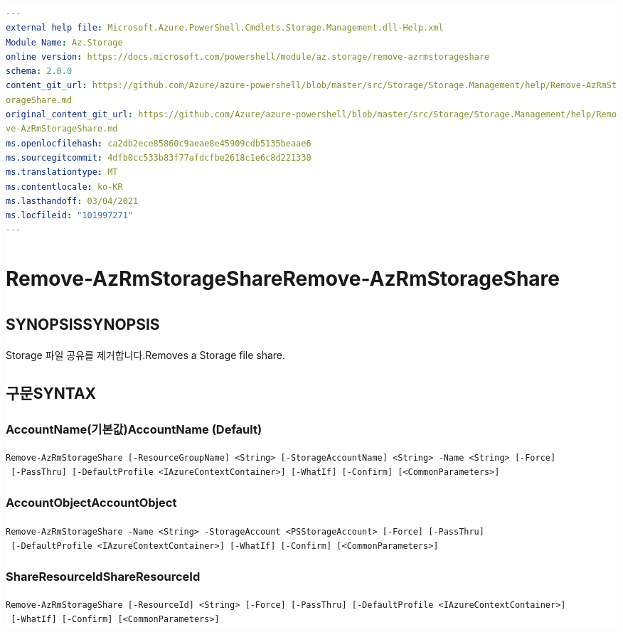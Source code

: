 ```yaml
---
external help file: Microsoft.Azure.PowerShell.Cmdlets.Storage.Management.dll-Help.xml
Module Name: Az.Storage
online version: https://docs.microsoft.com/powershell/module/az.storage/remove-azrmstorageshare
schema: 2.0.0
content_git_url: https://github.com/Azure/azure-powershell/blob/master/src/Storage/Storage.Management/help/Remove-AzRmStorageShare.md
original_content_git_url: https://github.com/Azure/azure-powershell/blob/master/src/Storage/Storage.Management/help/Remove-AzRmStorageShare.md
ms.openlocfilehash: ca2db2ece85860c9aeae8e45909cdb5135beaae6
ms.sourcegitcommit: 4dfb0cc533b83f77afdcfbe2618c1e6c8d221330
ms.translationtype: MT
ms.contentlocale: ko-KR
ms.lasthandoff: 03/04/2021
ms.locfileid: "101997271"
---
```

# <span data-ttu-id="cb185-101">Remove-AzRmStorageShare</span><span class="sxs-lookup"><span data-stu-id="cb185-101">Remove-AzRmStorageShare</span></span>

## <span data-ttu-id="cb185-102">SYNOPSIS</span><span class="sxs-lookup"><span data-stu-id="cb185-102">SYNOPSIS</span></span>
<span data-ttu-id="cb185-103">Storage 파일 공유를 제거합니다.</span><span class="sxs-lookup"><span data-stu-id="cb185-103">Removes a Storage file share.</span></span>

## <span data-ttu-id="cb185-104">구문</span><span class="sxs-lookup"><span data-stu-id="cb185-104">SYNTAX</span></span>

### <span data-ttu-id="cb185-105">AccountName(기본값)</span><span class="sxs-lookup"><span data-stu-id="cb185-105">AccountName (Default)</span></span>
```
Remove-AzRmStorageShare [-ResourceGroupName] <String> [-StorageAccountName] <String> -Name <String> [-Force]
 [-PassThru] [-DefaultProfile <IAzureContextContainer>] [-WhatIf] [-Confirm] [<CommonParameters>]
```

### <span data-ttu-id="cb185-106">AccountObject</span><span class="sxs-lookup"><span data-stu-id="cb185-106">AccountObject</span></span>
```
Remove-AzRmStorageShare -Name <String> -StorageAccount <PSStorageAccount> [-Force] [-PassThru]
 [-DefaultProfile <IAzureContextContainer>] [-WhatIf] [-Confirm] [<CommonParameters>]
```

### <span data-ttu-id="cb185-107">ShareResourceId</span><span class="sxs-lookup"><span data-stu-id="cb185-107">ShareResourceId</span></span>
```
Remove-AzRmStorageShare [-ResourceId] <String> [-Force] [-PassThru] [-DefaultProfile <IAzureContextContainer>]
 [-WhatIf] [-Confirm] [<CommonParameters>]
```
